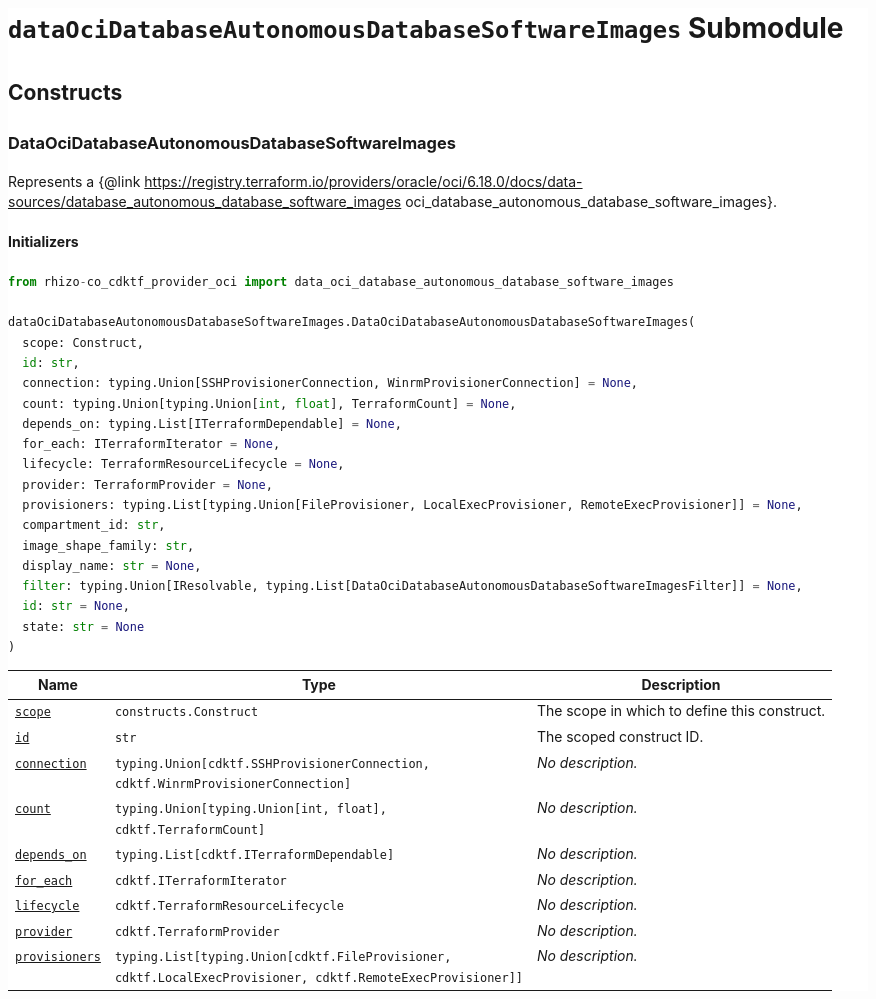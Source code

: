 # `dataOciDatabaseAutonomousDatabaseSoftwareImages` Submodule <a name="`dataOciDatabaseAutonomousDatabaseSoftwareImages` Submodule" id="rhizo-co-terraform-provider-oci.dataOciDatabaseAutonomousDatabaseSoftwareImages"></a>

## Constructs <a name="Constructs" id="Constructs"></a>

### DataOciDatabaseAutonomousDatabaseSoftwareImages <a name="DataOciDatabaseAutonomousDatabaseSoftwareImages" id="rhizo-co-terraform-provider-oci.dataOciDatabaseAutonomousDatabaseSoftwareImages.DataOciDatabaseAutonomousDatabaseSoftwareImages"></a>

Represents a {@link https://registry.terraform.io/providers/oracle/oci/6.18.0/docs/data-sources/database_autonomous_database_software_images oci_database_autonomous_database_software_images}.

#### Initializers <a name="Initializers" id="rhizo-co-terraform-provider-oci.dataOciDatabaseAutonomousDatabaseSoftwareImages.DataOciDatabaseAutonomousDatabaseSoftwareImages.Initializer"></a>

```python
from rhizo-co_cdktf_provider_oci import data_oci_database_autonomous_database_software_images

dataOciDatabaseAutonomousDatabaseSoftwareImages.DataOciDatabaseAutonomousDatabaseSoftwareImages(
  scope: Construct,
  id: str,
  connection: typing.Union[SSHProvisionerConnection, WinrmProvisionerConnection] = None,
  count: typing.Union[typing.Union[int, float], TerraformCount] = None,
  depends_on: typing.List[ITerraformDependable] = None,
  for_each: ITerraformIterator = None,
  lifecycle: TerraformResourceLifecycle = None,
  provider: TerraformProvider = None,
  provisioners: typing.List[typing.Union[FileProvisioner, LocalExecProvisioner, RemoteExecProvisioner]] = None,
  compartment_id: str,
  image_shape_family: str,
  display_name: str = None,
  filter: typing.Union[IResolvable, typing.List[DataOciDatabaseAutonomousDatabaseSoftwareImagesFilter]] = None,
  id: str = None,
  state: str = None
)
```

| **Name** | **Type** | **Description** |
| --- | --- | --- |
| <code><a href="#rhizo-co-terraform-provider-oci.dataOciDatabaseAutonomousDatabaseSoftwareImages.DataOciDatabaseAutonomousDatabaseSoftwareImages.Initializer.parameter.scope">scope</a></code> | <code>constructs.Construct</code> | The scope in which to define this construct. |
| <code><a href="#rhizo-co-terraform-provider-oci.dataOciDatabaseAutonomousDatabaseSoftwareImages.DataOciDatabaseAutonomousDatabaseSoftwareImages.Initializer.parameter.id">id</a></code> | <code>str</code> | The scoped construct ID. |
| <code><a href="#rhizo-co-terraform-provider-oci.dataOciDatabaseAutonomousDatabaseSoftwareImages.DataOciDatabaseAutonomousDatabaseSoftwareImages.Initializer.parameter.connection">connection</a></code> | <code>typing.Union[cdktf.SSHProvisionerConnection, cdktf.WinrmProvisionerConnection]</code> | *No description.* |
| <code><a href="#rhizo-co-terraform-provider-oci.dataOciDatabaseAutonomousDatabaseSoftwareImages.DataOciDatabaseAutonomousDatabaseSoftwareImages.Initializer.parameter.count">count</a></code> | <code>typing.Union[typing.Union[int, float], cdktf.TerraformCount]</code> | *No description.* |
| <code><a href="#rhizo-co-terraform-provider-oci.dataOciDatabaseAutonomousDatabaseSoftwareImages.DataOciDatabaseAutonomousDatabaseSoftwareImages.Initializer.parameter.dependsOn">depends_on</a></code> | <code>typing.List[cdktf.ITerraformDependable]</code> | *No description.* |
| <code><a href="#rhizo-co-terraform-provider-oci.dataOciDatabaseAutonomousDatabaseSoftwareImages.DataOciDatabaseAutonomousDatabaseSoftwareImages.Initializer.parameter.forEach">for_each</a></code> | <code>cdktf.ITerraformIterator</code> | *No description.* |
| <code><a href="#rhizo-co-terraform-provider-oci.dataOciDatabaseAutonomousDatabaseSoftwareImages.DataOciDatabaseAutonomousDatabaseSoftwareImages.Initializer.parameter.lifecycle">lifecycle</a></code> | <code>cdktf.TerraformResourceLifecycle</code> | *No description.* |
| <code><a href="#rhizo-co-terraform-provider-oci.dataOciDatabaseAutonomousDatabaseSoftwareImages.DataOciDatabaseAutonomousDatabaseSoftwareImages.Initializer.parameter.provider">provider</a></code> | <code>cdktf.TerraformProvider</code> | *No description.* |
| <code><a href="#rhizo-co-terraform-provider-oci.dataOciDatabaseAutonomousDatabaseSoftwareImages.DataOciDatabaseAutonomousDatabaseSoftwareImages.Initializer.parameter.provisioners">provisioners</a></code> | <code>typing.List[typing.Union[cdktf.FileProvisioner, cdktf.LocalExecProvisioner, cdktf.RemoteExecProvisioner]]</code> | *No description.* |